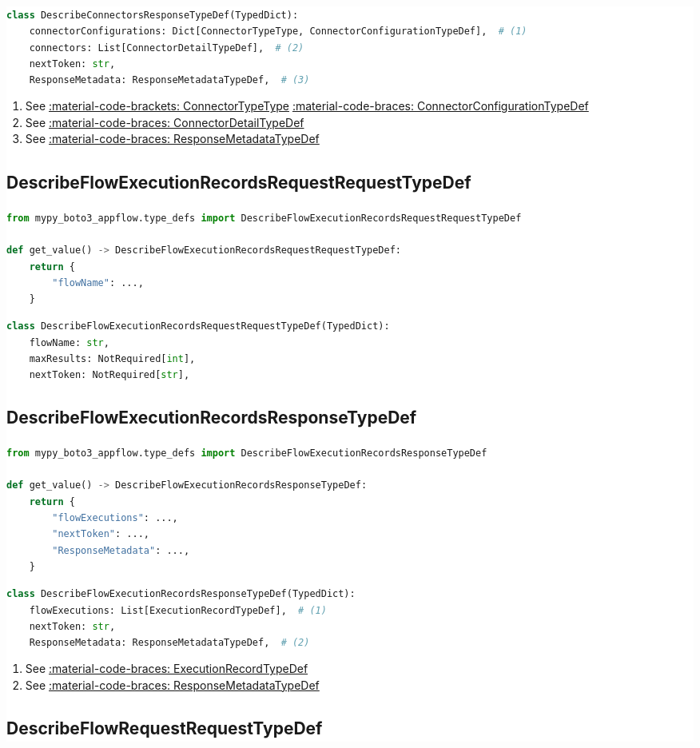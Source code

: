 ```python title="Definition"
class DescribeConnectorsResponseTypeDef(TypedDict):
    connectorConfigurations: Dict[ConnectorTypeType, ConnectorConfigurationTypeDef],  # (1)
    connectors: List[ConnectorDetailTypeDef],  # (2)
    nextToken: str,
    ResponseMetadata: ResponseMetadataTypeDef,  # (3)
```

1. See [:material-code-brackets: ConnectorTypeType](./literals.md#connectortypetype) [:material-code-braces: ConnectorConfigurationTypeDef](./type_defs.md#connectorconfigurationtypedef) 
2. See [:material-code-braces: ConnectorDetailTypeDef](./type_defs.md#connectordetailtypedef) 
3. See [:material-code-braces: ResponseMetadataTypeDef](./type_defs.md#responsemetadatatypedef) 
## DescribeFlowExecutionRecordsRequestRequestTypeDef

```python title="Usage Example"
from mypy_boto3_appflow.type_defs import DescribeFlowExecutionRecordsRequestRequestTypeDef

def get_value() -> DescribeFlowExecutionRecordsRequestRequestTypeDef:
    return {
        "flowName": ...,
    }
```

```python title="Definition"
class DescribeFlowExecutionRecordsRequestRequestTypeDef(TypedDict):
    flowName: str,
    maxResults: NotRequired[int],
    nextToken: NotRequired[str],
```

## DescribeFlowExecutionRecordsResponseTypeDef

```python title="Usage Example"
from mypy_boto3_appflow.type_defs import DescribeFlowExecutionRecordsResponseTypeDef

def get_value() -> DescribeFlowExecutionRecordsResponseTypeDef:
    return {
        "flowExecutions": ...,
        "nextToken": ...,
        "ResponseMetadata": ...,
    }
```

```python title="Definition"
class DescribeFlowExecutionRecordsResponseTypeDef(TypedDict):
    flowExecutions: List[ExecutionRecordTypeDef],  # (1)
    nextToken: str,
    ResponseMetadata: ResponseMetadataTypeDef,  # (2)
```

1. See [:material-code-braces: ExecutionRecordTypeDef](./type_defs.md#executionrecordtypedef) 
2. See [:material-code-braces: ResponseMetadataTypeDef](./type_defs.md#responsemetadatatypedef) 
## DescribeFlowRequestRequestTypeDef

